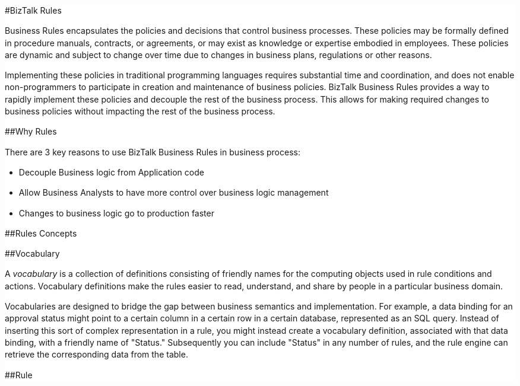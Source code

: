 <properties
   pageTitle="BizTalk Rules"
   description="This topic covers the features of BizTalk Rules and provides instructions on its usage"
   services="app-service\logic"
   documentationCenter=".net,nodejs,java"
   authors="anuragdalmia"
   manager="dwrede"
   editor=""/>

<tags
   ms.service="app-service-logic"
   ms.devlang="multiple"
   ms.topic="article"
   ms.tgt_pltfrm="na"
   ms.workload="integration"
   ms.date="10/28/2015"
   ms.author="andalmia"/>

#BizTalk Rules

Business Rules encapsulates the policies and decisions that control business processes. These policies may be formally defined in procedure manuals, contracts, or agreements, or may exist as knowledge or expertise embodied in employees. These policies are dynamic and subject to change over time due to changes in business plans, regulations or other reasons.

Implementing these policies in traditional programming languages requires substantial time and coordination, and does not enable non-programmers to participate in creation and maintenance of business policies. BizTalk Business Rules provides a way to rapidly implement these policies and decouple the rest of the business process. This allows for making required changes to business policies without impacting the rest of the business process.

##Why Rules

There are 3 key reasons to use BizTalk Business Rules in business process:

* Decouple Business logic from Application code
- Allow Business Analysts to have more control over business logic management
+ Changes to business logic go to production faster

##Rules Concepts

##Vocabulary

A _vocabulary_ is a collection of definitions consisting of friendly names for the computing objects used in rule conditions and actions. Vocabulary definitions make the rules easier to read, understand, and share by people in a particular business domain.

Vocabularies are designed to bridge the gap between business semantics and implementation. For example, a data binding for an approval status might point to a certain column in a certain row in a certain database, represented as an SQL query. Instead of inserting this sort of complex representation in a rule, you might instead create a vocabulary definition, associated with that data binding, with a friendly name of "Status." Subsequently you can include "Status" in any number of rules, and the rule engine can retrieve the corresponding data from the table.

##Rule
